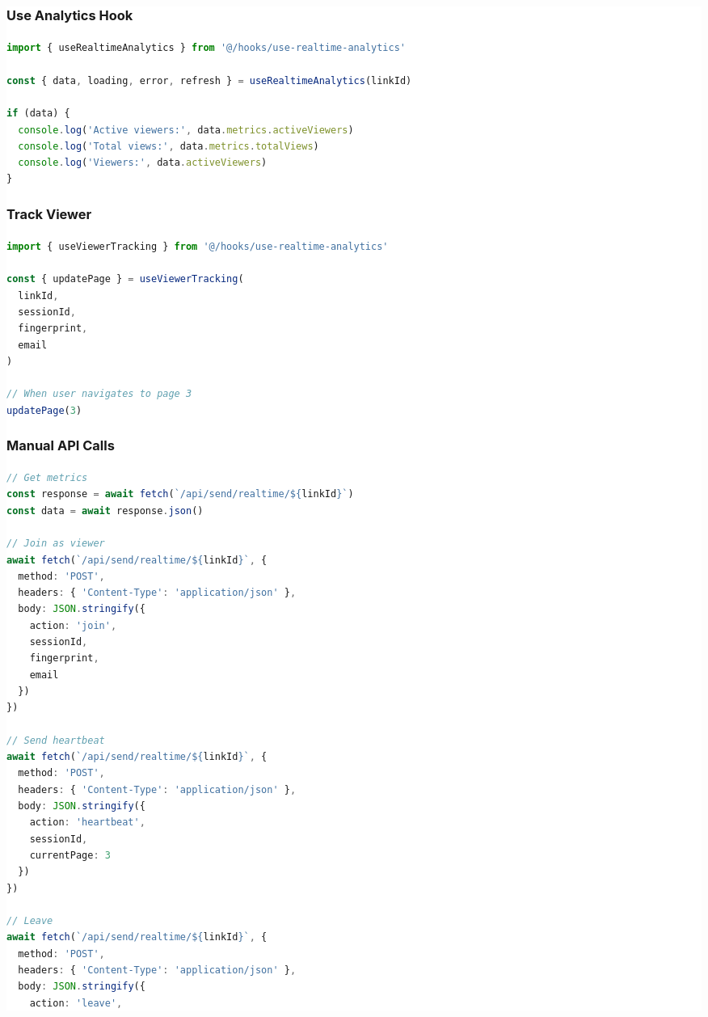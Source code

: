 ### Use Analytics Hook
```typescript
import { useRealtimeAnalytics } from '@/hooks/use-realtime-analytics'

const { data, loading, error, refresh } = useRealtimeAnalytics(linkId)

if (data) {
  console.log('Active viewers:', data.metrics.activeViewers)
  console.log('Total views:', data.metrics.totalViews)
  console.log('Viewers:', data.activeViewers)
}
```

### Track Viewer
```typescript
import { useViewerTracking } from '@/hooks/use-realtime-analytics'

const { updatePage } = useViewerTracking(
  linkId,
  sessionId,
  fingerprint,
  email
)

// When user navigates to page 3
updatePage(3)
```

### Manual API Calls
```typescript
// Get metrics
const response = await fetch(`/api/send/realtime/${linkId}`)
const data = await response.json()

// Join as viewer
await fetch(`/api/send/realtime/${linkId}`, {
  method: 'POST',
  headers: { 'Content-Type': 'application/json' },
  body: JSON.stringify({
    action: 'join',
    sessionId,
    fingerprint,
    email
  })
})

// Send heartbeat
await fetch(`/api/send/realtime/${linkId}`, {
  method: 'POST',
  headers: { 'Content-Type': 'application/json' },
  body: JSON.stringify({
    action: 'heartbeat',
    sessionId,
    currentPage: 3
  })
})

// Leave
await fetch(`/api/send/realtime/${linkId}`, {
  method: 'POST',
  headers: { 'Content-Type': 'application/json' },
  body: JSON.stringify({
    action: 'leave',
```